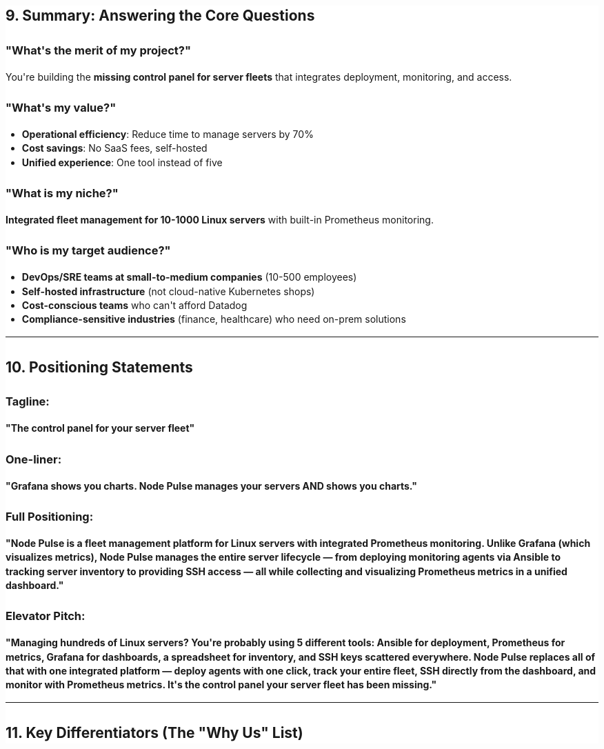 
## 9. Summary: Answering the Core Questions

### "What's the merit of my project?"
You're building the **missing control panel for server fleets** that integrates deployment, monitoring, and access.

### "What's my value?"
- **Operational efficiency**: Reduce time to manage servers by 70%
- **Cost savings**: No SaaS fees, self-hosted
- **Unified experience**: One tool instead of five

### "What is my niche?"
**Integrated fleet management for 10-1000 Linux servers** with built-in Prometheus monitoring.

### "Who is my target audience?"
- **DevOps/SRE teams at small-to-medium companies** (10-500 employees)
- **Self-hosted infrastructure** (not cloud-native Kubernetes shops)
- **Cost-conscious teams** who can't afford Datadog
- **Compliance-sensitive industries** (finance, healthcare) who need on-prem solutions

---

## 10. Positioning Statements

### Tagline:
**"The control panel for your server fleet"**

### One-liner:
**"Grafana shows you charts. Node Pulse manages your servers AND shows you charts."**

### Full Positioning:
**"Node Pulse is a fleet management platform for Linux servers with integrated Prometheus monitoring. Unlike Grafana (which visualizes metrics), Node Pulse manages the entire server lifecycle — from deploying monitoring agents via Ansible to tracking server inventory to providing SSH access — all while collecting and visualizing Prometheus metrics in a unified dashboard."**

### Elevator Pitch:
**"Managing hundreds of Linux servers? You're probably using 5 different tools: Ansible for deployment, Prometheus for metrics, Grafana for dashboards, a spreadsheet for inventory, and SSH keys scattered everywhere. Node Pulse replaces all of that with one integrated platform — deploy agents with one click, track your entire fleet, SSH directly from the dashboard, and monitor with Prometheus metrics. It's the control panel your server fleet has been missing."**

---

## 11. Key Differentiators (The "Why Us" List)
